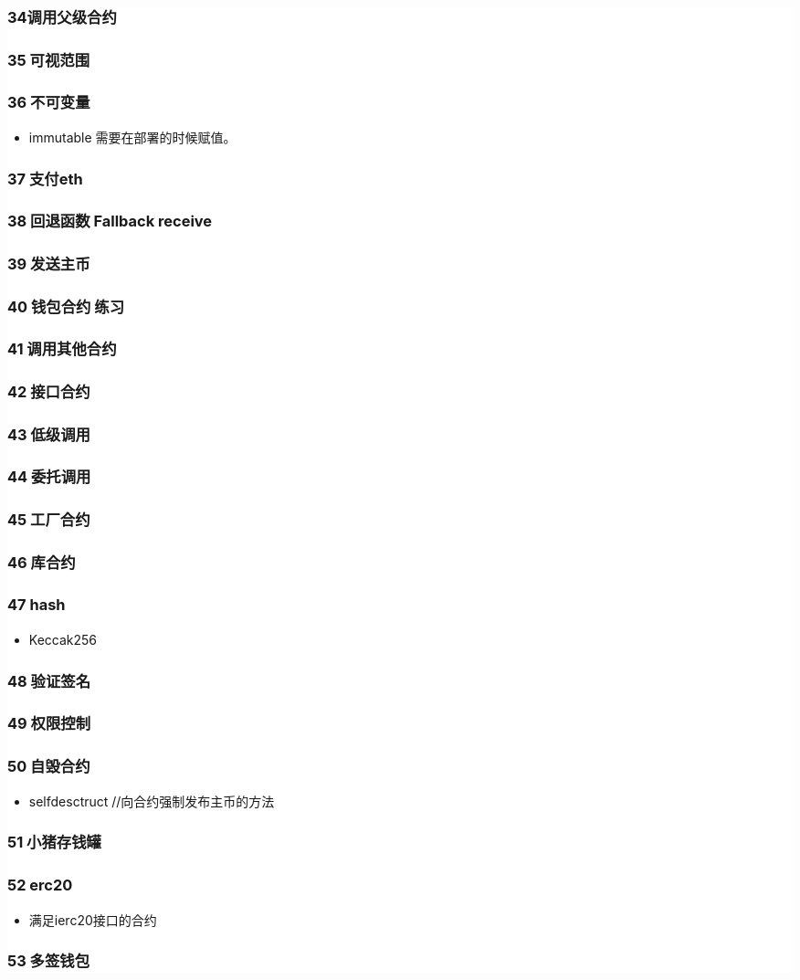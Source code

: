 ### 34调用父级合约

### 35 可视范围

### 36 不可变量

- immutable 需要在部署的时候赋值。

### 37 支付eth

### 38 回退函数 Fallback receive

### 39 发送主币

### 40 钱包合约 练习

### 41 调用其他合约

### 42 接口合约

### 43 低级调用

### 44 委托调用

### 45 工厂合约

### 46 库合约

### 47 hash

- Keccak256

### 48 验证签名

### 49 权限控制

### 50 自毁合约

- selfdesctruct //向合约强制发布主币的方法

### 51 小猪存钱罐

### 52 erc20

- 满足ierc20接口的合约

### 53 多签钱包
